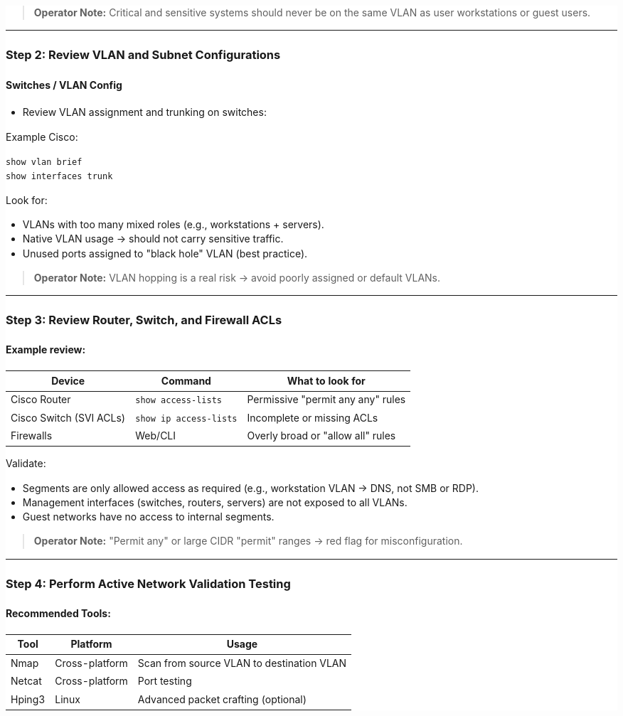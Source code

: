 > **Operator Note:** Critical and sensitive systems should never be on the same VLAN as user workstations or guest users.

---

### Step 2: Review VLAN and Subnet Configurations

#### Switches / VLAN Config

- Review VLAN assignment and trunking on switches:

Example Cisco:

```bash
show vlan brief
show interfaces trunk
```

Look for:

- VLANs with too many mixed roles (e.g., workstations + servers).
- Native VLAN usage → should not carry sensitive traffic.
- Unused ports assigned to "black hole" VLAN (best practice).

> **Operator Note:** VLAN hopping is a real risk → avoid poorly assigned or default VLANs.

---

### Step 3: Review Router, Switch, and Firewall ACLs

#### Example review:

| Device | Command | What to look for |
|--------|---------|------------------|
| Cisco Router | `show access-lists` | Permissive "permit any any" rules |
| Cisco Switch (SVI ACLs) | `show ip access-lists` | Incomplete or missing ACLs |
| Firewalls | Web/CLI | Overly broad or "allow all" rules |

Validate:

- Segments are only allowed access as required (e.g., workstation VLAN → DNS, not SMB or RDP).
- Management interfaces (switches, routers, servers) are not exposed to all VLANs.
- Guest networks have no access to internal segments.

> **Operator Note:** "Permit any" or large CIDR "permit" ranges → red flag for misconfiguration.

---

### Step 4: Perform Active Network Validation Testing

#### Recommended Tools:

| Tool | Platform | Usage |
|------|----------|-------|
| Nmap | Cross-platform | Scan from source VLAN to destination VLAN |
| Netcat | Cross-platform | Port testing |
| Hping3 | Linux | Advanced packet crafting (optional) |
